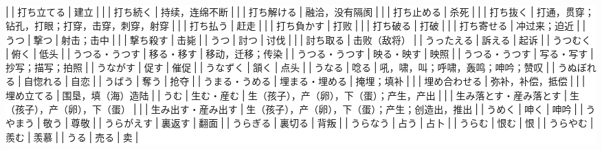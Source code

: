 |                        | 打ち立てる                           | 建立                                                                                         |
|                        | 打ち続く                             | 持续，连绵不断                                                                               |
|                        | 打ち解ける                           | 融洽，没有隔阂                                                                               |
|                        | 打ち止める                           | 杀死                                                                                         |
|                        | 打ち抜く                             | 打通，贯穿；钻孔，打眼；打穿，击穿，刺穿，射穿                                               |
|                        | 打ち払う                             | 赶走                                                                                         |
|                        | 打ち負かす                           | 打败                                                                                         |
|                        | 打ち破る                             | 打破                                                                                         |
|                        | 打ち寄せる                           | 冲过来；迫近                                                                                 |
| うつ                   | 撃つ                                 | 射击；击中                                                                                   |
|                        | 撃ち殺す                             | 击毙                                                                                         |
| うつ                   | 討つ                                 | 讨伐                                                                                         |
|                        | 討ち取る                             | 击败（敌将）                                                                                 |
| うったえる             | 訴える                               | 起诉                                                                                         |
| うつむく               | 俯く                                 | 低头                                                                                         |
| うつる・うつす         | 移る・移す                           | 移动，迁移；传染                                                                             |
| うつる・うつす         | 映る・映す                           | 映照                                                                                         |
| うつる・うつす         | 写る・写す                           | 抄写；描写；拍照                                                                             |
| うながす               | 促す                                 | 催促                                                                                         |
| うなずく               | 頷く                                 | 点头                                                                                         |
| うなる                 | 唸る                                 | 吼，啸，叫；呼啸，轰鸣；呻吟；赞叹                                                           |
| うぬぼれる             | 自惚れる                             | 自恋                                                                                         |
| うばう                 | 奪う                                 | 抢夺                                                                                         |
| うまる・うめる         | 埋まる・埋める                       | 掩埋；填补                                                                                   |
|                        | 埋め合わせる                         | 弥补，补偿，抵偿                                                                             |
|                        | 埋め立てる                           | 围垦，填（海）造陆                                                                           |
| うむ                   | 生む・産む                           | 生（孩子），产（卵），下（蛋）；产生，产出                                                   |
|                        | 生み落とす・産み落とす               | 生（孩子），产（卵），下（蛋）                                                               |
|                        | 生み出す・産み出す                   | 生（孩子），产（卵），下（蛋）；产生；创造出，推出                                           |
| うめく                 | 呻く                                 | 呻吟                                                                                         |
| うやまう               | 敬う                                 | 尊敬                                                                                         |
| うらがえす             | 裏返す                               | 翻面                                                                                         |
| うらぎる               | 裏切る                               | 背叛                                                                                         |
| うらなう               | 占う                                 | 占卜                                                                                         |
| うらむ                 | 恨む                                 | 恨                                                                                           |
| うらやむ               | 羨む                                 | 羡慕                                                                                         |
| うる                   | 売る                                 | 卖                                                                                           |